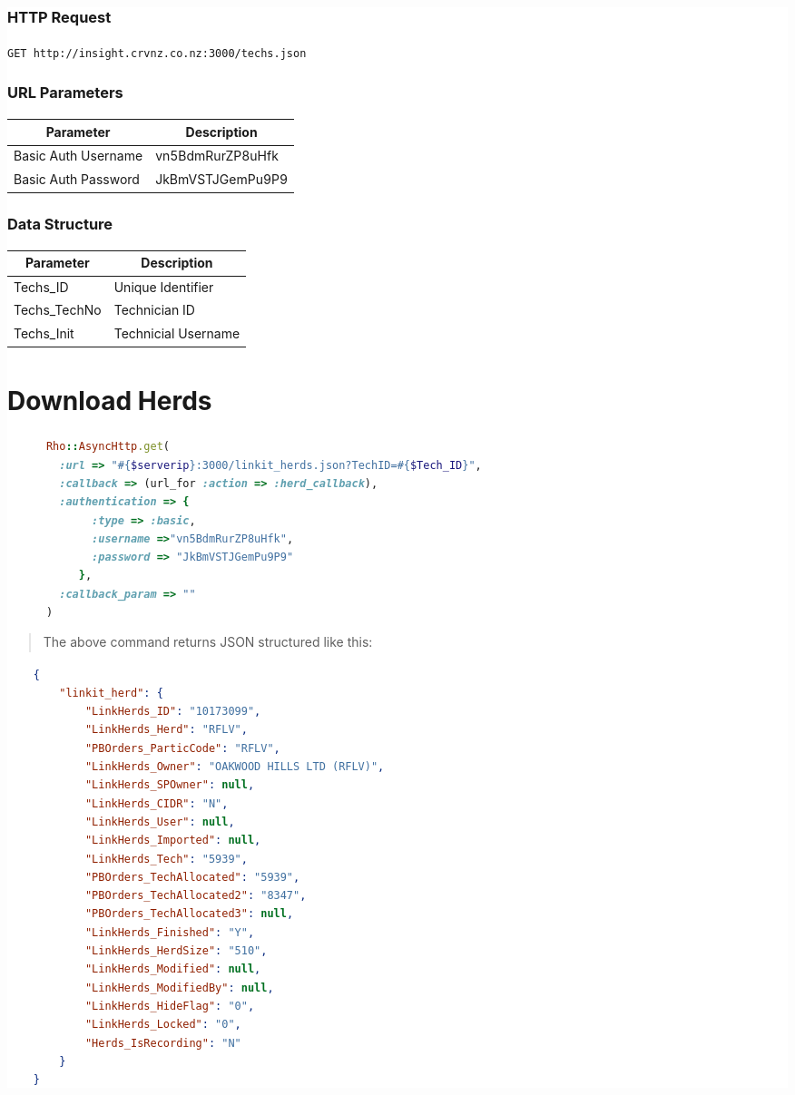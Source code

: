 
### HTTP Request

`GET http://insight.crvnz.co.nz:3000/techs.json`

### URL Parameters

Parameter | Description
--------- | -----------
Basic Auth Username | vn5BdmRurZP8uHfk
Basic Auth Password | JkBmVSTJGemPu9P9

### Data Structure

Parameter | Description
--------- | -----------
Techs_ID | Unique Identifier
Techs_TechNo | Technician ID
Techs_Init |  Technicial Username

# Download Herds

```ruby
      Rho::AsyncHttp.get(
        :url => "#{$serverip}:3000/linkit_herds.json?TechID=#{$Tech_ID}",
        :callback => (url_for :action => :herd_callback),
        :authentication => {
             :type => :basic, 
             :username =>"vn5BdmRurZP8uHfk", 
             :password => "JkBmVSTJGemPu9P9"
           },
        :callback_param => "" 
      )
```

> The above command returns JSON structured like this:

```json
    {
        "linkit_herd": {
            "LinkHerds_ID": "10173099",
            "LinkHerds_Herd": "RFLV",
            "PBOrders_ParticCode": "RFLV",
            "LinkHerds_Owner": "OAKWOOD HILLS LTD (RFLV)",
            "LinkHerds_SPOwner": null,
            "LinkHerds_CIDR": "N",
            "LinkHerds_User": null,
            "LinkHerds_Imported": null,
            "LinkHerds_Tech": "5939",
            "PBOrders_TechAllocated": "5939",
            "PBOrders_TechAllocated2": "8347",
            "PBOrders_TechAllocated3": null,
            "LinkHerds_Finished": "Y",
            "LinkHerds_HerdSize": "510",
            "LinkHerds_Modified": null,
            "LinkHerds_ModifiedBy": null,
            "LinkHerds_HideFlag": "0",
            "LinkHerds_Locked": "0",
            "Herds_IsRecording": "N"
        }
    }
```
